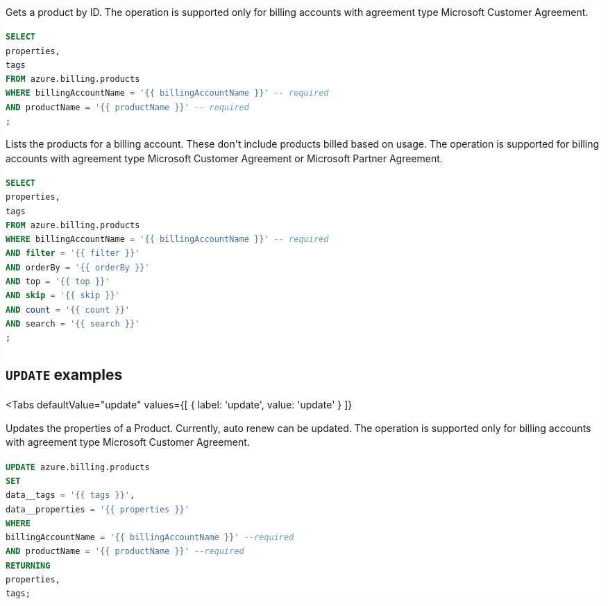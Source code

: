 Gets a product by ID. The operation is supported only for billing accounts with agreement type Microsoft Customer Agreement.

```sql
SELECT
properties,
tags
FROM azure.billing.products
WHERE billingAccountName = '{{ billingAccountName }}' -- required
AND productName = '{{ productName }}' -- required
;
```
</TabItem>
<TabItem value="list_by_billing_account">

Lists the products for a billing account. These don't include products billed based on usage. The operation is supported for billing accounts with agreement type Microsoft Customer Agreement or Microsoft Partner Agreement.

```sql
SELECT
properties,
tags
FROM azure.billing.products
WHERE billingAccountName = '{{ billingAccountName }}' -- required
AND filter = '{{ filter }}'
AND orderBy = '{{ orderBy }}'
AND top = '{{ top }}'
AND skip = '{{ skip }}'
AND count = '{{ count }}'
AND search = '{{ search }}'
;
```
</TabItem>
</Tabs>


## `UPDATE` examples

<Tabs
    defaultValue="update"
    values={[
        { label: 'update', value: 'update' }
    ]}
>
<TabItem value="update">

Updates the properties of a Product. Currently, auto renew can be updated. The operation is supported only for billing accounts with agreement type Microsoft Customer Agreement.

```sql
UPDATE azure.billing.products
SET 
data__tags = '{{ tags }}',
data__properties = '{{ properties }}'
WHERE 
billingAccountName = '{{ billingAccountName }}' --required
AND productName = '{{ productName }}' --required
RETURNING
properties,
tags;
```
</TabItem>
</Tabs>
